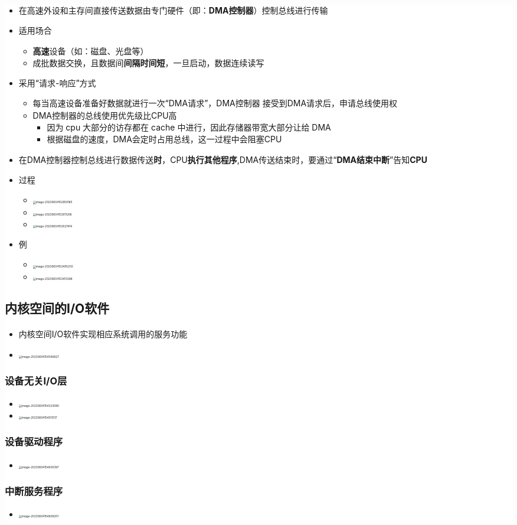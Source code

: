 - 在高速外设和主存间直接传送数据由专门硬件（即：**DMA控制器**）控制总线进行传输
- 适用场合
  - **高速**设备（如：磁盘、光盘等）
  - 成批数据交换，且数据间**间隔时间短**，一旦启动，数据连续读写
- 采用“请求-响应”方式
  - 每当高速设备准备好数据就进行一次“DMA请求”，DMA控制器 接受到DMA请求后，申请总线使用权
  - DMA控制器的总线使用优先级比CPU高
    - 因为 cpu 大部分的访存都在 cache 中进行，因此存储器带宽大部分让给 DMA
    - 根据磁盘的速度，DMA会定时占用总线，这一过程中会阻塞CPU
- 在DMA控制器控制总线进行数据传送**时**，CPU**执行其他程序**,DMA传送结束时，要通过“**DMA结束中断**”告知**CPU**

- 过程
  - <img src="https://thdlrt.oss-cn-beijing.aliyuncs.com/image-20230604152959160.png" alt="image-20230604152959160" style="zoom:33%;" />
  - <img src="https://thdlrt.oss-cn-beijing.aliyuncs.com/image-20230604153011206.png" alt="image-20230604153011206" style="zoom:33%;" />
  - <img src="https://thdlrt.oss-cn-beijing.aliyuncs.com/image-20230604153027414.png" alt="image-20230604153027414" style="zoom:33%;" />
- 例
  - <img src="https://thdlrt.oss-cn-beijing.aliyuncs.com/image-20230604153405250.png" alt="image-20230604153405250" style="zoom:33%;" />
  - <img src="https://thdlrt.oss-cn-beijing.aliyuncs.com/image-20230604153413388.png" alt="image-20230604153413388" style="zoom:33%;" />

## 内核空间的I/O软件

- 内核空间I/O软件实现相应系统调用的服务功能

- <img src="https://thdlrt.oss-cn-beijing.aliyuncs.com/image-20230604154046827.png" alt="image-20230604154046827" style="zoom:33%;" />

### 设备无关I/O层

- <img src="https://thdlrt.oss-cn-beijing.aliyuncs.com/image-20230604154323080.png" alt="image-20230604154323080" style="zoom:33%;" />
- <img src="https://thdlrt.oss-cn-beijing.aliyuncs.com/image-20230604154511017.png" alt="image-20230604154511017" style="zoom:33%;" />

### 设备驱动程序

- <img src="https://thdlrt.oss-cn-beijing.aliyuncs.com/image-20230604154600397.png" alt="image-20230604154600397" style="zoom:33%;" />

### 中断服务程序

- <img src="https://thdlrt.oss-cn-beijing.aliyuncs.com/image-20230604154609201.png" alt="image-20230604154609201" style="zoom:33%;" />
